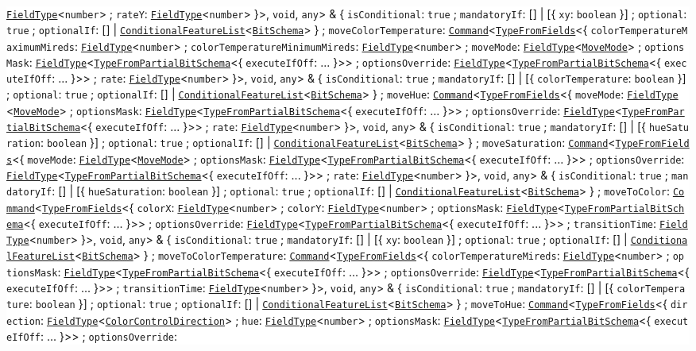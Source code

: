 [`FieldType`](exports_tlv.FieldType.md)\<`number`\> ; `rateY`: [`FieldType`](exports_tlv.FieldType.md)\<`number`\>  }\>, `void`, `any`\> & \{ `isConditional`: ``true`` ; `mandatoryIf`: [] \| [\{ `xy`: `boolean`  }] ; `optional`: ``true`` ; `optionalIf`: [] \| [`ConditionalFeatureList`](../modules/exports_cluster.md#conditionalfeaturelist)\<[`BitSchema`](../modules/exports_schema.md#bitschema)\>  } ; `moveColorTemperature`: [`Command`](exports_cluster.Command.md)\<[`TypeFromFields`](../modules/exports_tlv.md#typefromfields)\<\{ `colorTemperatureMaximumMireds`: [`FieldType`](exports_tlv.FieldType.md)\<`number`\> ; `colorTemperatureMinimumMireds`: [`FieldType`](exports_tlv.FieldType.md)\<`number`\> ; `moveMode`: [`FieldType`](exports_tlv.FieldType.md)\<[`MoveMode`](../enums/exports_cluster.ColorControl.MoveMode.md)\> ; `optionsMask`: [`FieldType`](exports_tlv.FieldType.md)\<[`TypeFromPartialBitSchema`](../modules/exports_schema.md#typefrompartialbitschema)\<\{ `executeIfOff`: ...  }\>\> ; `optionsOverride`: [`FieldType`](exports_tlv.FieldType.md)\<[`TypeFromPartialBitSchema`](../modules/exports_schema.md#typefrompartialbitschema)\<\{ `executeIfOff`: ...  }\>\> ; `rate`: [`FieldType`](exports_tlv.FieldType.md)\<`number`\>  }\>, `void`, `any`\> & \{ `isConditional`: ``true`` ; `mandatoryIf`: [] \| [\{ `colorTemperature`: `boolean`  }] ; `optional`: ``true`` ; `optionalIf`: [] \| [`ConditionalFeatureList`](../modules/exports_cluster.md#conditionalfeaturelist)\<[`BitSchema`](../modules/exports_schema.md#bitschema)\>  } ; `moveHue`: [`Command`](exports_cluster.Command.md)\<[`TypeFromFields`](../modules/exports_tlv.md#typefromfields)\<\{ `moveMode`: [`FieldType`](exports_tlv.FieldType.md)\<[`MoveMode`](../enums/exports_cluster.ColorControl.MoveMode.md)\> ; `optionsMask`: [`FieldType`](exports_tlv.FieldType.md)\<[`TypeFromPartialBitSchema`](../modules/exports_schema.md#typefrompartialbitschema)\<\{ `executeIfOff`: ...  }\>\> ; `optionsOverride`: [`FieldType`](exports_tlv.FieldType.md)\<[`TypeFromPartialBitSchema`](../modules/exports_schema.md#typefrompartialbitschema)\<\{ `executeIfOff`: ...  }\>\> ; `rate`: [`FieldType`](exports_tlv.FieldType.md)\<`number`\>  }\>, `void`, `any`\> & \{ `isConditional`: ``true`` ; `mandatoryIf`: [] \| [\{ `hueSaturation`: `boolean`  }] ; `optional`: ``true`` ; `optionalIf`: [] \| [`ConditionalFeatureList`](../modules/exports_cluster.md#conditionalfeaturelist)\<[`BitSchema`](../modules/exports_schema.md#bitschema)\>  } ; `moveSaturation`: [`Command`](exports_cluster.Command.md)\<[`TypeFromFields`](../modules/exports_tlv.md#typefromfields)\<\{ `moveMode`: [`FieldType`](exports_tlv.FieldType.md)\<[`MoveMode`](../enums/exports_cluster.ColorControl.MoveMode.md)\> ; `optionsMask`: [`FieldType`](exports_tlv.FieldType.md)\<[`TypeFromPartialBitSchema`](../modules/exports_schema.md#typefrompartialbitschema)\<\{ `executeIfOff`: ...  }\>\> ; `optionsOverride`: [`FieldType`](exports_tlv.FieldType.md)\<[`TypeFromPartialBitSchema`](../modules/exports_schema.md#typefrompartialbitschema)\<\{ `executeIfOff`: ...  }\>\> ; `rate`: [`FieldType`](exports_tlv.FieldType.md)\<`number`\>  }\>, `void`, `any`\> & \{ `isConditional`: ``true`` ; `mandatoryIf`: [] \| [\{ `hueSaturation`: `boolean`  }] ; `optional`: ``true`` ; `optionalIf`: [] \| [`ConditionalFeatureList`](../modules/exports_cluster.md#conditionalfeaturelist)\<[`BitSchema`](../modules/exports_schema.md#bitschema)\>  } ; `moveToColor`: [`Command`](exports_cluster.Command.md)\<[`TypeFromFields`](../modules/exports_tlv.md#typefromfields)\<\{ `colorX`: [`FieldType`](exports_tlv.FieldType.md)\<`number`\> ; `colorY`: [`FieldType`](exports_tlv.FieldType.md)\<`number`\> ; `optionsMask`: [`FieldType`](exports_tlv.FieldType.md)\<[`TypeFromPartialBitSchema`](../modules/exports_schema.md#typefrompartialbitschema)\<\{ `executeIfOff`: ...  }\>\> ; `optionsOverride`: [`FieldType`](exports_tlv.FieldType.md)\<[`TypeFromPartialBitSchema`](../modules/exports_schema.md#typefrompartialbitschema)\<\{ `executeIfOff`: ...  }\>\> ; `transitionTime`: [`FieldType`](exports_tlv.FieldType.md)\<`number`\>  }\>, `void`, `any`\> & \{ `isConditional`: ``true`` ; `mandatoryIf`: [] \| [\{ `xy`: `boolean`  }] ; `optional`: ``true`` ; `optionalIf`: [] \| [`ConditionalFeatureList`](../modules/exports_cluster.md#conditionalfeaturelist)\<[`BitSchema`](../modules/exports_schema.md#bitschema)\>  } ; `moveToColorTemperature`: [`Command`](exports_cluster.Command.md)\<[`TypeFromFields`](../modules/exports_tlv.md#typefromfields)\<\{ `colorTemperatureMireds`: [`FieldType`](exports_tlv.FieldType.md)\<`number`\> ; `optionsMask`: [`FieldType`](exports_tlv.FieldType.md)\<[`TypeFromPartialBitSchema`](../modules/exports_schema.md#typefrompartialbitschema)\<\{ `executeIfOff`: ...  }\>\> ; `optionsOverride`: [`FieldType`](exports_tlv.FieldType.md)\<[`TypeFromPartialBitSchema`](../modules/exports_schema.md#typefrompartialbitschema)\<\{ `executeIfOff`: ...  }\>\> ; `transitionTime`: [`FieldType`](exports_tlv.FieldType.md)\<`number`\>  }\>, `void`, `any`\> & \{ `isConditional`: ``true`` ; `mandatoryIf`: [] \| [\{ `colorTemperature`: `boolean`  }] ; `optional`: ``true`` ; `optionalIf`: [] \| [`ConditionalFeatureList`](../modules/exports_cluster.md#conditionalfeaturelist)\<[`BitSchema`](../modules/exports_schema.md#bitschema)\>  } ; `moveToHue`: [`Command`](exports_cluster.Command.md)\<[`TypeFromFields`](../modules/exports_tlv.md#typefromfields)\<\{ `direction`: [`FieldType`](exports_tlv.FieldType.md)\<[`ColorControlDirection`](../enums/exports_cluster.ColorControl.ColorControlDirection.md)\> ; `hue`: [`FieldType`](exports_tlv.FieldType.md)\<`number`\> ; `optionsMask`: [`FieldType`](exports_tlv.FieldType.md)\<[`TypeFromPartialBitSchema`](../modules/exports_schema.md#typefrompartialbitschema)\<\{ `executeIfOff`: ...  }\>\> ; `optionsOverride`: